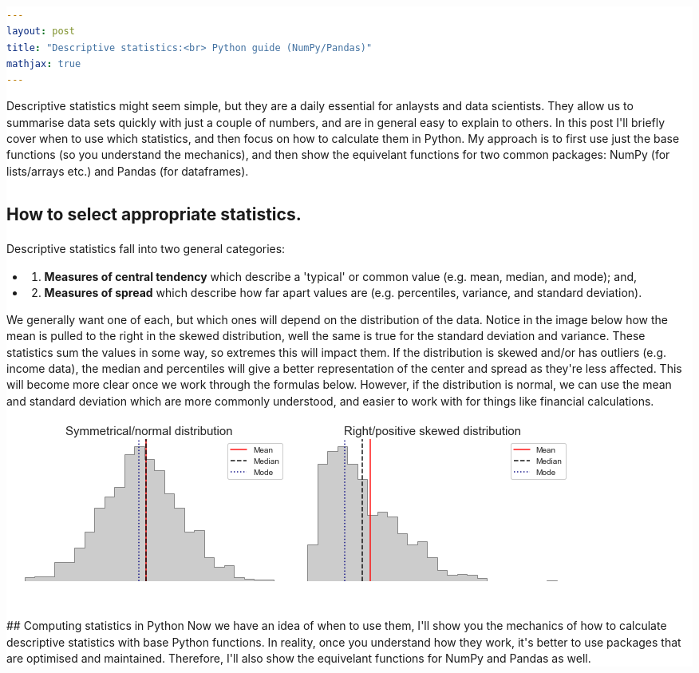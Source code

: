 ```yaml
---
layout: post
title: "Descriptive statistics:<br> Python guide (NumPy/Pandas)"
mathjax: true
---
```


Descriptive statistics might seem simple, but they are a daily essential for anlaysts and data scientists. They allow us to summarise data sets quickly with just a couple of numbers, and are in general easy to explain to others. In this post I'll briefly cover when to use which statistics, and then focus on how to calculate them in Python. My approach is to first use just the base functions (so you understand the mechanics), and then show the equivelant functions for two common packages: NumPy (for lists/arrays etc.) and Pandas (for dataframes). 

## How to select appropriate statistics.

Descriptive statistics fall into two general categories:
- 1) **Measures of central tendency** which describe a 'typical' or common value (e.g. mean, median, and mode); and, 
- 2) **Measures of spread** which describe how far apart values are (e.g. percentiles, variance, and standard deviation). 

We generally want one of each, but which ones will depend on the distribution of the data. Notice in the image below how the mean is pulled to the right in the skewed distribution, well the same is true for the standard deviation and variance. These statistics sum the values in some way, so extremes this will impact them. If the distribution is skewed and/or has outliers (e.g. income data), the median and percentiles will give a better representation of the center and spread as they're less affected. This will become more clear once we work through the formulas below. However, if the distribution is normal, we can use the mean and standard deviation which are more commonly understood, and easier to work with for things like financial calculations.

![Distributions](/assets/descriptive_statistics_distributions.png)

<br>
## Computing statistics in Python
Now we have an idea of when to use them, I'll show you the mechanics of how to calculate descriptive statistics with base Python functions. In reality, once you understand how they work, it's better to use packages that are optimised and maintained. Therefore, I'll also show the equivelant functions for NumPy and Pandas as well.
